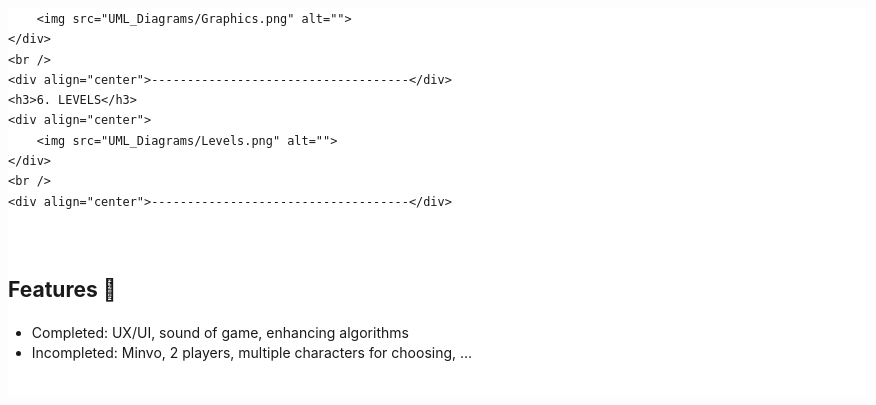        <img src="UML_Diagrams/Graphics.png" alt="">
    </div>
    <br />
	<div align="center">------------------------------------</div>
	<h3>6. LEVELS</h3>
    <div align="center">
        <img src="UML_Diagrams/Levels.png" alt="">
    </div>
    <br />
    <div align="center">------------------------------------</div>
</div>

<br />


## Features<a name="Features"> :triangular_flag_on_post:
- Completed: UX/UI, sound of game, enhancing algorithms
- Incompleted: Minvo, 2 players, multiple characters for choosing, …
<br />
